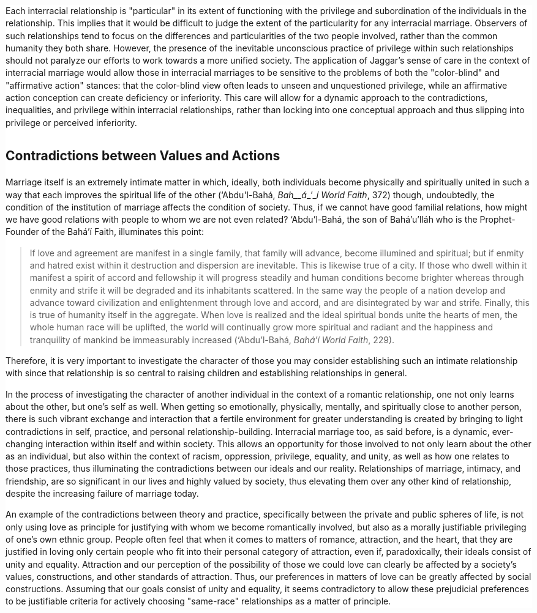 Each interracial relationship is "particular" in its extent of functioning with the privilege and subordination of the individuals in the relationship. This implies that it would be difficult to judge the extent of the particularity for any interracial marriage. Observers of such relationships tend to focus on the differences and particularities of the two people involved, rather than the common humanity they both share. However, the presence of the inevitable unconscious practice of privilege within such relationships should not paralyze our efforts to work towards a more unified society. The application of Jaggar’s sense of care in the context of interracial marriage would allow those in interracial marriages to be sensitive to the problems of both the "color-blind" and "affirmative action" stances: that the color-blind view often leads to unseen and unquestioned privilege, while an affirmative action conception can create deficiency or inferiority. This care will allow for a dynamic approach to the contradictions, inequalities, and privilege within interracial relationships, rather than locking into one conceptual approach and thus slipping into privilege or perceived inferiority.

## Contradictions between Values and Actions

Marriage itself is an extremely intimate matter in which, ideally, both individuals become physically and spiritually united in such a way that each improves the spiritual life of the other (‘Abdu'l-Bahá, _Bah__á__’__í_  _World Faith_, 372) though, undoubtedly, the condition of the institution of marriage affects the condition of society. Thus, if we cannot have good familial relations, how might we have good relations with people to whom we are not even related? ‘Abdu’l-Bahá, the son of Bahá’u’lláh who is the Prophet-Founder of the Bahá’í Faith, illuminates this point:

> If love and agreement are manifest in a single family, that family will advance, become illumined and spiritual; but if enmity and hatred exist within it destruction and dispersion are inevitable. This is likewise true of a city. If those who dwell within it manifest a spirit of accord and fellowship it will progress steadily and human conditions become brighter whereas through enmity and strife it will be degraded and its inhabitants scattered. In the same way the people of a nation develop and advance toward civilization and enlightenment through love and accord, and are disintegrated by war and strife. Finally, this is true of humanity itself in the aggregate. When love is realized and the ideal spiritual bonds unite the hearts of men, the whole human race will be uplifted, the world will continually grow more spiritual and radiant and the happiness and tranquility of mankind be immeasurably increased (‘Abdu’l-Bahá, _Bahá’í World Faith_, 229).

Therefore, it is very important to investigate the character of those you may consider establishing such an intimate relationship with since that relationship is so central to raising children and establishing relationships in general.

In the process of investigating the character of another individual in the context of a romantic relationship, one not only learns about the other, but one’s self as well. When getting so emotionally, physically, mentally, and spiritually close to another person, there is such vibrant exchange and interaction that a fertile environment for greater understanding is created by bringing to light contradictions in self, practice, and personal relationship-building. Interracial marriage too, as said before, is a dynamic, ever-changing interaction within itself and within society. This allows an opportunity for those involved to not only learn about the other as an individual, but also within the context of racism, oppression, privilege, equality, and unity, as well as how one relates to those practices, thus illuminating the contradictions between our ideals and our reality. Relationships of marriage, intimacy, and friendship, are so significant in our lives and highly valued by society, thus elevating them over any other kind of relationship, despite the increasing failure of marriage today.

An example of the contradictions between theory and practice, specifically between the private and public spheres of life, is not only using love as principle for justifying with whom we become romantically involved, but also as a morally justifiable privileging of one’s own ethnic group. People often feel that when it comes to matters of romance, attraction, and the heart, that they are justified in loving only certain people who fit into their personal category of attraction, even if, paradoxically, their ideals consist of unity and equality. Attraction and our perception of the possibility of those we could love can clearly be affected by a society’s values, constructions, and other standards of attraction. Thus, our preferences in matters of love can be greatly affected by social constructions. Assuming that our goals consist of unity and equality, it seems contradictory to allow these prejudicial preferences to be justifiable criteria for actively choosing "same-race" relationships as a matter of principle.
